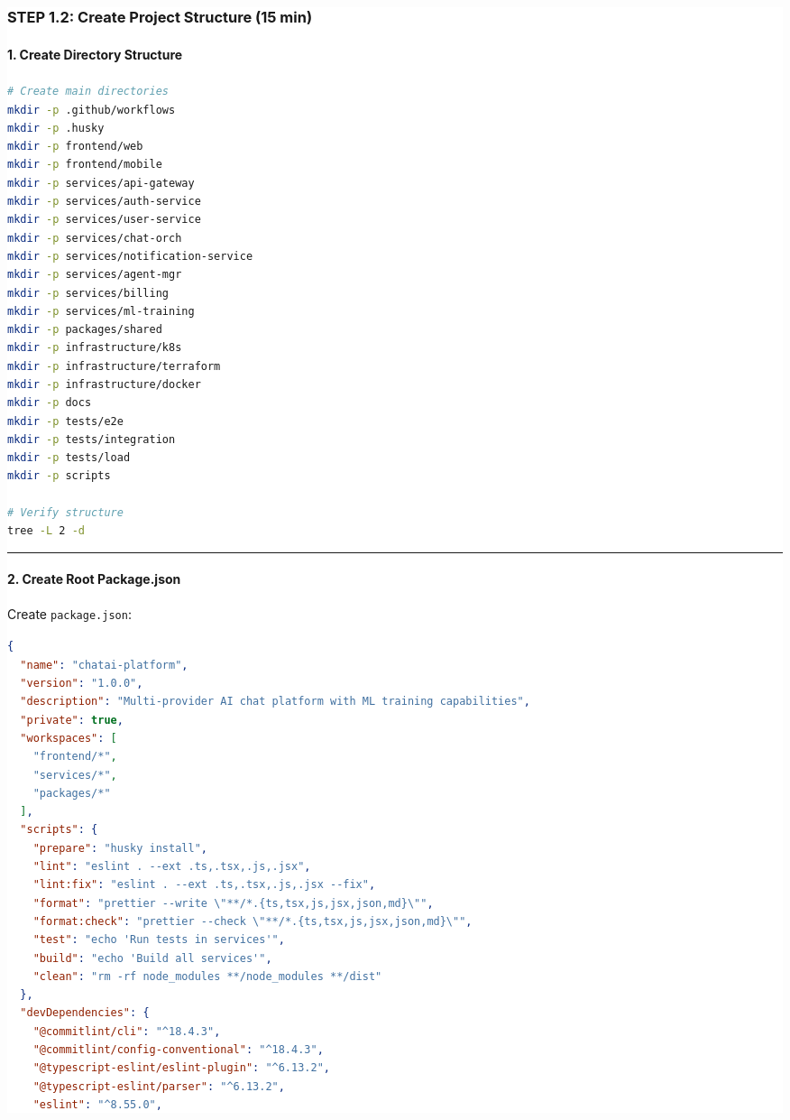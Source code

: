 
### **STEP 1.2: Create Project Structure (15 min)**

#### **1. Create Directory Structure**

```bash
# Create main directories
mkdir -p .github/workflows
mkdir -p .husky
mkdir -p frontend/web
mkdir -p frontend/mobile
mkdir -p services/api-gateway
mkdir -p services/auth-service
mkdir -p services/user-service
mkdir -p services/chat-orch
mkdir -p services/notification-service
mkdir -p services/agent-mgr
mkdir -p services/billing
mkdir -p services/ml-training
mkdir -p packages/shared
mkdir -p infrastructure/k8s
mkdir -p infrastructure/terraform
mkdir -p infrastructure/docker
mkdir -p docs
mkdir -p tests/e2e
mkdir -p tests/integration
mkdir -p tests/load
mkdir -p scripts

# Verify structure
tree -L 2 -d
```

---

#### **2. Create Root Package.json**

Create `package.json`:

```json
{
  "name": "chatai-platform",
  "version": "1.0.0",
  "description": "Multi-provider AI chat platform with ML training capabilities",
  "private": true,
  "workspaces": [
    "frontend/*",
    "services/*",
    "packages/*"
  ],
  "scripts": {
    "prepare": "husky install",
    "lint": "eslint . --ext .ts,.tsx,.js,.jsx",
    "lint:fix": "eslint . --ext .ts,.tsx,.js,.jsx --fix",
    "format": "prettier --write \"**/*.{ts,tsx,js,jsx,json,md}\"",
    "format:check": "prettier --check \"**/*.{ts,tsx,js,jsx,json,md}\"",
    "test": "echo 'Run tests in services'",
    "build": "echo 'Build all services'",
    "clean": "rm -rf node_modules **/node_modules **/dist"
  },
  "devDependencies": {
    "@commitlint/cli": "^18.4.3",
    "@commitlint/config-conventional": "^18.4.3",
    "@typescript-eslint/eslint-plugin": "^6.13.2",
    "@typescript-eslint/parser": "^6.13.2",
    "eslint": "^8.55.0",
```